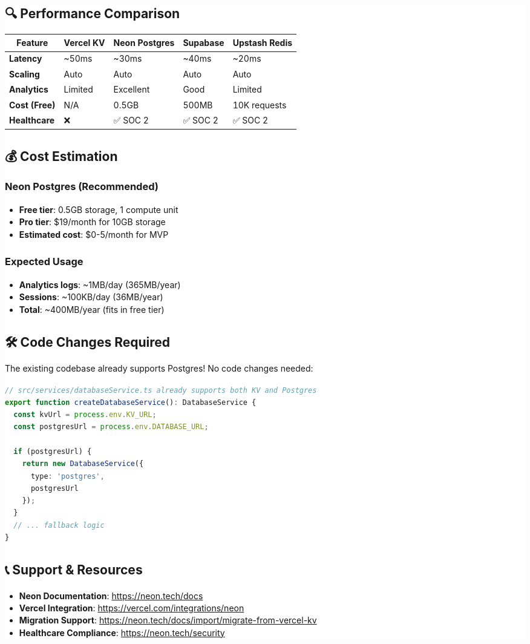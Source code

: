 ## 🔍 **Performance Comparison**

| Feature | Vercel KV | Neon Postgres | Supabase | Upstash Redis |
|---------|-----------|---------------|----------|---------------|
| **Latency** | ~50ms | ~30ms | ~40ms | ~20ms |
| **Scaling** | Auto | Auto | Auto | Auto |
| **Analytics** | Limited | Excellent | Good | Limited |
| **Cost (Free)** | N/A | 0.5GB | 500MB | 10K requests |
| **Healthcare** | ❌ | ✅ SOC 2 | ✅ SOC 2 | ✅ SOC 2 |

## 💰 **Cost Estimation**

### **Neon Postgres (Recommended)**
- **Free tier**: 0.5GB storage, 1 compute unit
- **Pro tier**: $19/month for 10GB storage
- **Estimated cost**: $0-5/month for MVP

### **Expected Usage**
- **Analytics logs**: ~1MB/day (365MB/year)
- **Sessions**: ~100KB/day (36MB/year)
- **Total**: ~400MB/year (fits in free tier)

## 🛠 **Code Changes Required**

The existing codebase already supports Postgres! No code changes needed:

```typescript
// src/services/databaseService.ts already supports both KV and Postgres
export function createDatabaseService(): DatabaseService {
  const kvUrl = process.env.KV_URL;
  const postgresUrl = process.env.DATABASE_URL;

  if (postgresUrl) {
    return new DatabaseService({
      type: 'postgres',
      postgresUrl
    });
  }
  // ... fallback logic
}
```

## 📞 **Support & Resources**

- **Neon Documentation**: https://neon.tech/docs
- **Vercel Integration**: https://vercel.com/integrations/neon
- **Migration Support**: https://neon.tech/docs/import/migrate-from-vercel-kv
- **Healthcare Compliance**: https://neon.tech/security
